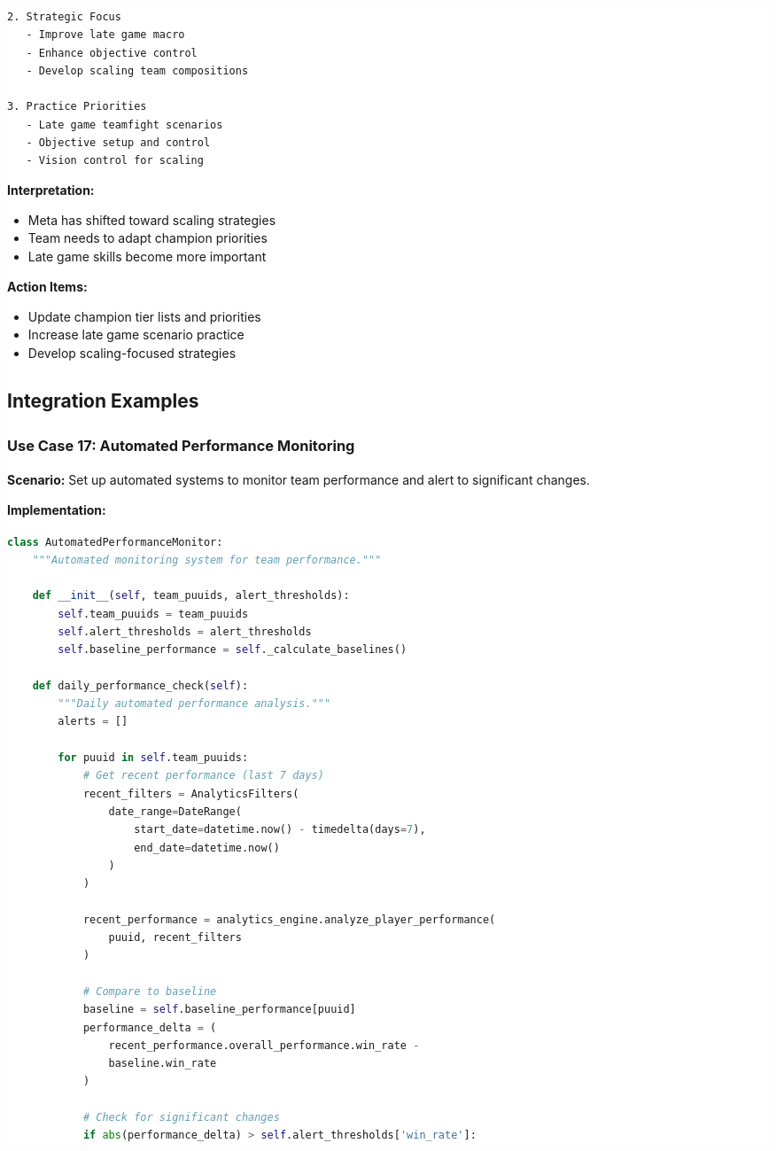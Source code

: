 ```
2. Strategic Focus
   - Improve late game macro
   - Enhance objective control
   - Develop scaling team compositions

3. Practice Priorities
   - Late game teamfight scenarios
   - Objective setup and control
   - Vision control for scaling
```

**Interpretation:**
- Meta has shifted toward scaling strategies
- Team needs to adapt champion priorities
- Late game skills become more important

**Action Items:**
- Update champion tier lists and priorities
- Increase late game scenario practice
- Develop scaling-focused strategies

## Integration Examples

### Use Case 17: Automated Performance Monitoring

**Scenario:** Set up automated systems to monitor team performance and alert to significant changes.

**Implementation:**
```python
class AutomatedPerformanceMonitor:
    """Automated monitoring system for team performance."""
    
    def __init__(self, team_puuids, alert_thresholds):
        self.team_puuids = team_puuids
        self.alert_thresholds = alert_thresholds
        self.baseline_performance = self._calculate_baselines()
    
    def daily_performance_check(self):
        """Daily automated performance analysis."""
        alerts = []
        
        for puuid in self.team_puuids:
            # Get recent performance (last 7 days)
            recent_filters = AnalyticsFilters(
                date_range=DateRange(
                    start_date=datetime.now() - timedelta(days=7),
                    end_date=datetime.now()
                )
            )
            
            recent_performance = analytics_engine.analyze_player_performance(
                puuid, recent_filters
            )
            
            # Compare to baseline
            baseline = self.baseline_performance[puuid]
            performance_delta = (
                recent_performance.overall_performance.win_rate - 
                baseline.win_rate
            )
            
            # Check for significant changes
            if abs(performance_delta) > self.alert_thresholds['win_rate']:
```